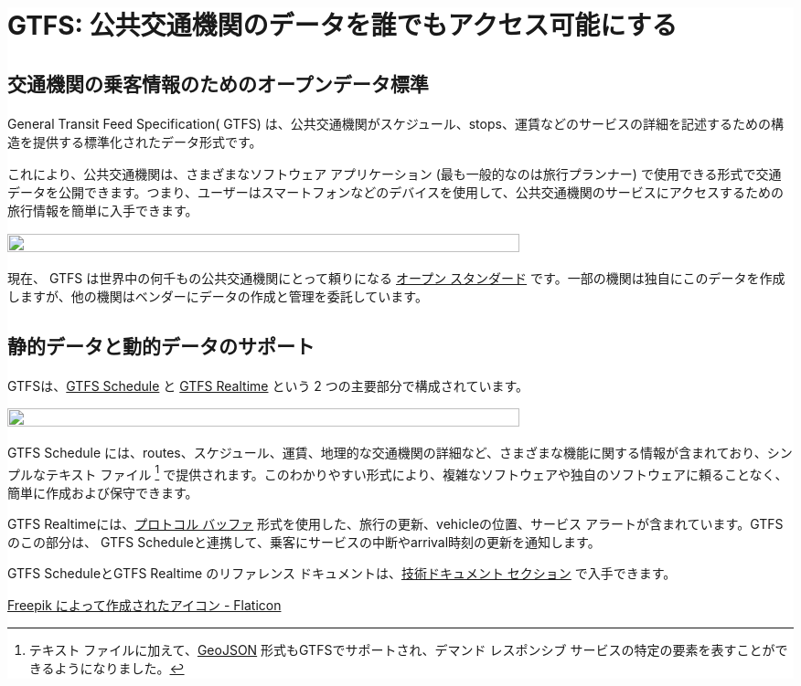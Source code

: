 # GTFS: 公共交通機関のデータを誰でもアクセス可能にする 
 
## 交通機関の乗客情報のためのオープンデータ標準 
 
 General Transit Feed Specification( GTFS) は、公共交通機関がスケジュール、stops、運賃などのサービスの詳細を記述するための構造を提供する標準化されたデータ形式です。 
 
 これにより、公共交通機関は、さまざまなソフトウェア アプリケーション (最も一般的なのは旅行プランナー) で使用できる形式で交通データを公開できます。つまり、ユーザーはスマートフォンなどのデバイスを使用して、公共交通機関のサービスにアクセスするための旅行情報を簡単に入手できます。 
 
<img class="center" width="560" height="100%" src="../../../assets/what_is_gtfs_001.png"> 
 
 現在、 GTFS は世界中の何千もの公共交通機関にとって頼りになる [オープン スタンダード](https://www.interoperablemobility.org/definitions/#open_standard) です。一部の機関は独自にこのデータを作成しますが、他の機関はベンダーにデータの作成と管理を委託しています。
 
## 静的データと動的データのサポート 
 
 GTFSは、[GTFS Schedule](../../documentation/schedule/reference) と [GTFS Realtime](../../documentation/realtime/reference) という 2 つの主要部分で構成されています。
 
<img class="center" width="560" height="100%" src="../../../assets/what_is_gtfs_002.png"> 
 
 GTFS Schedule には、routes、スケジュール、運賃、地理的な交通機関の詳細など、さまざまな機能に関する情報が含まれており、シンプルなテキスト ファイル [^1] で提供されます。このわかりやすい形式により、複雑なソフトウェアや独自のソフトウェアに頼ることなく、簡単に作成および保守できます。 
 
 GTFS Realtimeには、[プロトコル バッファ](https://developers.google.com/protocol-buffers/) 形式を使用した、旅行の更新、vehicleの位置、サービス アラートが含まれています。GTFS のこの部分は、 GTFS Scheduleと連携して、乗客にサービスの中断やarrival時刻の更新を通知します。 
 
 GTFS ScheduleとGTFS Realtime のリファレンス ドキュメントは、[技術ドキュメント セクション](../../documentation/overview) で入手できます。 
 
 <iframe class="center" width="560" height="315" src="https://www.youtube-nocookie.com/embed/SDz2460AjNo?si=wFsaN4_Hr3ypxWdp" title="YouTubeビデオプレーヤー" frameborder="0" allow="accelerometer; autoplay; clipboard-write; encrypted-media; gyroscope; picture-in-picture; web-share" allowfullscreen></iframe> 
 
 <a href="https://www.flaticon.com/authors/freepik" title="アイコンはFreepikによるものです">Freepik によって作成されたアイコン - Flaticon</a> 
 
 [^1]: テキスト ファイルに加えて、[GeoJSON](https://geojson.org/) 形式もGTFSでサポートされ、デマンド レスポンシブ サービスの特定の要素を表すことができるようになりました。
 

